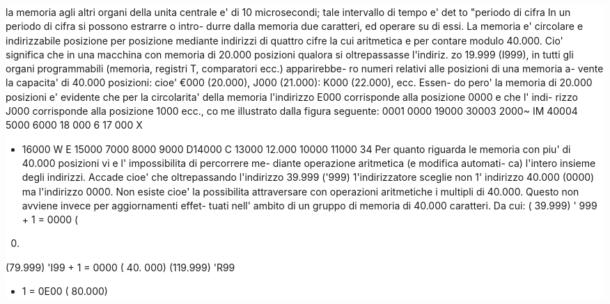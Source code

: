 la memoria agli altri organi della unita centrale e'
di 10 microsecondi; tale intervallo di tempo e' det
to "periodo di cifra
In un periodo di cifra si possono estrarre o intro-
durre dalla memoria due caratteri, ed operare su di
essi.
La memoria e' circolare e indirizzabile posizione per
posizione mediante indirizzi di quattro cifre la cui
aritmetica e per contare modulo 40.000.
Cio' significa che in una macchina con memoria di
20.000 posizioni qualora si oltrepassasse l'indiriz.
zo 19.999 (I999), in tutti gli organi programmabili
(memoria, registri T, comparatori ecc.) apparirebbe-
ro numeri relativi alle posizioni di una memoria a-
vente la capacita' di 40.000 posizioni: cioe' €000
(20.000), J000 (21.000): K000 (22.000), ecc. Essen-
do pero' la memoria di 20.000 posizioni e' evidente
che per la circolarita' della memoria l'indirizzo
E000 corrisponde alla posizione 0000 e che l' indi-
rizzo J000 corrisponde alla posizione 1000 ecc., co
me illustrato dalla figura seguente:
0001
0000
19000
30003
2000~
IM
40004
5000
6000
18 000
6 17 000
X
- 16000
W
E 15000
7000
8000
9000
D14000
C 13000
12.000
10000
11000
34
Per quanto riguarda le memoria con piu' di 40.000
posizioni vi e l' impossibilita di percorrere me-
diante operazione aritmetica (e modifica automati-
ca) l'intero insieme degli indirizzi.
Accade cioe' che oltrepassando l'indirizzo 39.999
('999) 1'indirizzatore sceglie non 1' indirizzo
40.000 (0000) ma l'indirizzo 0000.
Non esiste cioe' la possibilita
attraversare
con operazioni aritmetiche i multipli di 40.000.
Questo non avviene invece per aggiornamenti effet-
tuati nell' ambito di un gruppo di memoria di 40.000
caratteri.
Da cui:
( 39.999) ' 999 + 1 = 0000 (
0)
(79.999) 'I99 + 1 = 0000 ( 40. 000)
(119.999) 'R99
+ 1 = 0E00 ( 80.000)